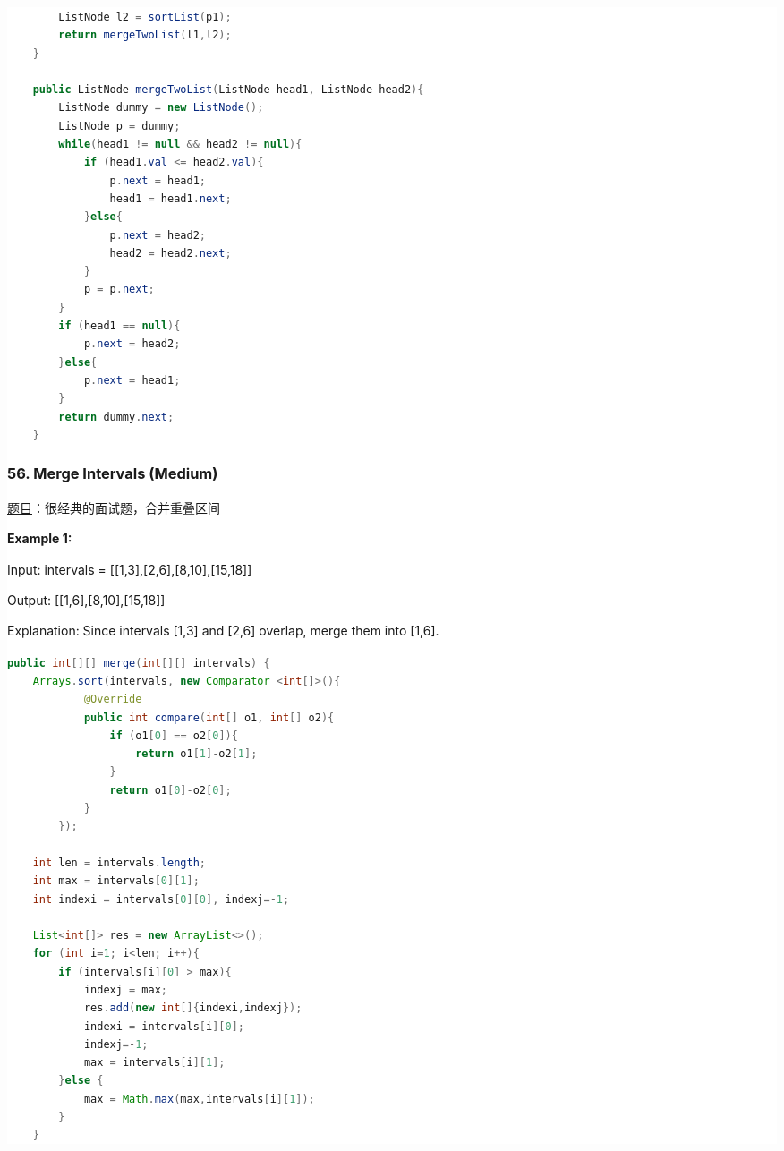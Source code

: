 ```java
        ListNode l2 = sortList(p1);
        return mergeTwoList(l1,l2);
    }

    public ListNode mergeTwoList(ListNode head1, ListNode head2){
        ListNode dummy = new ListNode();
        ListNode p = dummy;
        while(head1 != null && head2 != null){
            if (head1.val <= head2.val){
                p.next = head1;
                head1 = head1.next;
            }else{
                p.next = head2;
                head2 = head2.next;
            }
            p = p.next;
        }
        if (head1 == null){
            p.next = head2;
        }else{
            p.next = head1;
        }
        return dummy.next;
    }
```

### 56. Merge Intervals (Medium)

[题目](https://leetcode.com/problems/merge-intervals/description/)：很经典的面试题，合并重叠区间

**Example 1:**

Input: intervals = [[1,3],[2,6],[8,10],[15,18]]

Output: [[1,6],[8,10],[15,18]]

Explanation: Since intervals [1,3] and [2,6] overlap, merge them into [1,6].

```java
public int[][] merge(int[][] intervals) {
    Arrays.sort(intervals, new Comparator <int[]>(){
            @Override
            public int compare(int[] o1, int[] o2){
                if (o1[0] == o2[0]){
                    return o1[1]-o2[1];
                }
                return o1[0]-o2[0];
            }
        });

    int len = intervals.length;
    int max = intervals[0][1];
    int indexi = intervals[0][0], indexj=-1;

    List<int[]> res = new ArrayList<>();
    for (int i=1; i<len; i++){
        if (intervals[i][0] > max){
            indexj = max;
            res.add(new int[]{indexi,indexj});
            indexi = intervals[i][0];
            indexj=-1;
            max = intervals[i][1];
        }else {
            max = Math.max(max,intervals[i][1]);
        }
    }
```